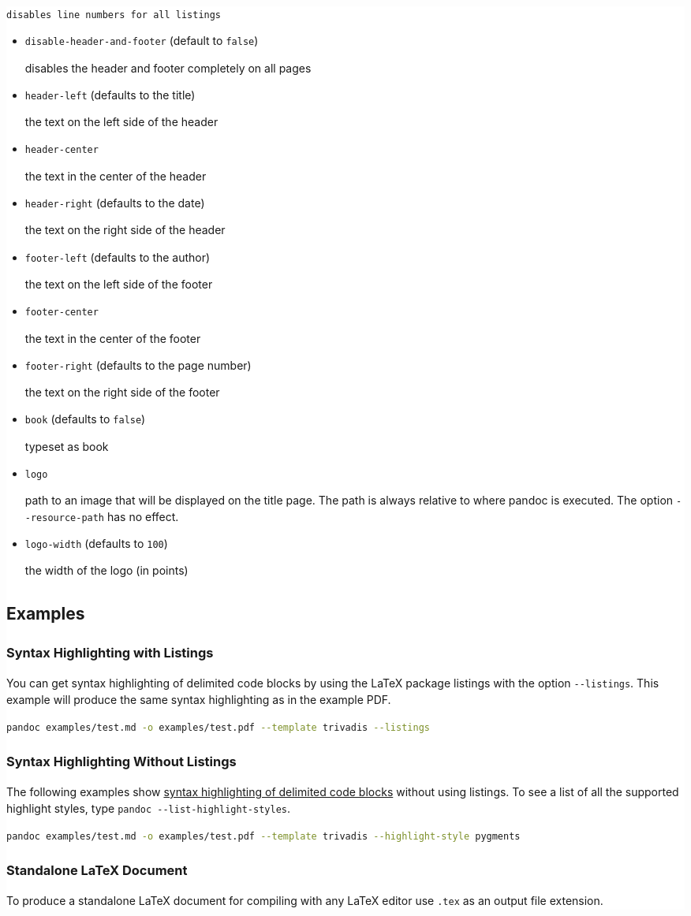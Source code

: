     disables line numbers for all listings
- `disable-header-and-footer` (default to `false`)
	
	disables the header and footer completely on all pages
- `header-left` (defaults to the title)
	
	the text on the left side of the header
- `header-center`
	
	the text in the center of the header
- `header-right` (defaults to the date)
	
	the text on the right side of the header
- `footer-left` (defaults to the author)
	
	the text on the left side of the footer
- `footer-center`
	
	the text in the center of the footer
- `footer-right` (defaults to the page number)
	
	the text on the right side of the footer
- `book` (defaults to `false`)

	typeset as book
- `logo`
	
	path to an image that will be displayed on the title page. The path is always relative to where pandoc is executed. The option `--resource-path` has no effect.
- `logo-width` (defaults to `100`)
	
	the width of the logo (in points)

## Examples

### Syntax Highlighting with Listings

You can get syntax highlighting of delimited code blocks by using the LaTeX package listings with the option `--listings`. This example will produce the same syntax highlighting as in the example PDF.
	
```bash
pandoc examples/test.md -o examples/test.pdf --template trivadis --listings
```
### Syntax Highlighting Without Listings

The following examples show [syntax highlighting of delimited code blocks](http://pandoc.org/MANUAL.html#syntax-highlighting) without using listings. To see a list of all the supported highlight styles, type `pandoc --list-highlight-styles`.
	
```bash
pandoc examples/test.md -o examples/test.pdf --template trivadis --highlight-style pygments
```

### Standalone LaTeX Document

To produce a standalone LaTeX document for compiling with any LaTeX editor use `.tex` as an output file extension.
	